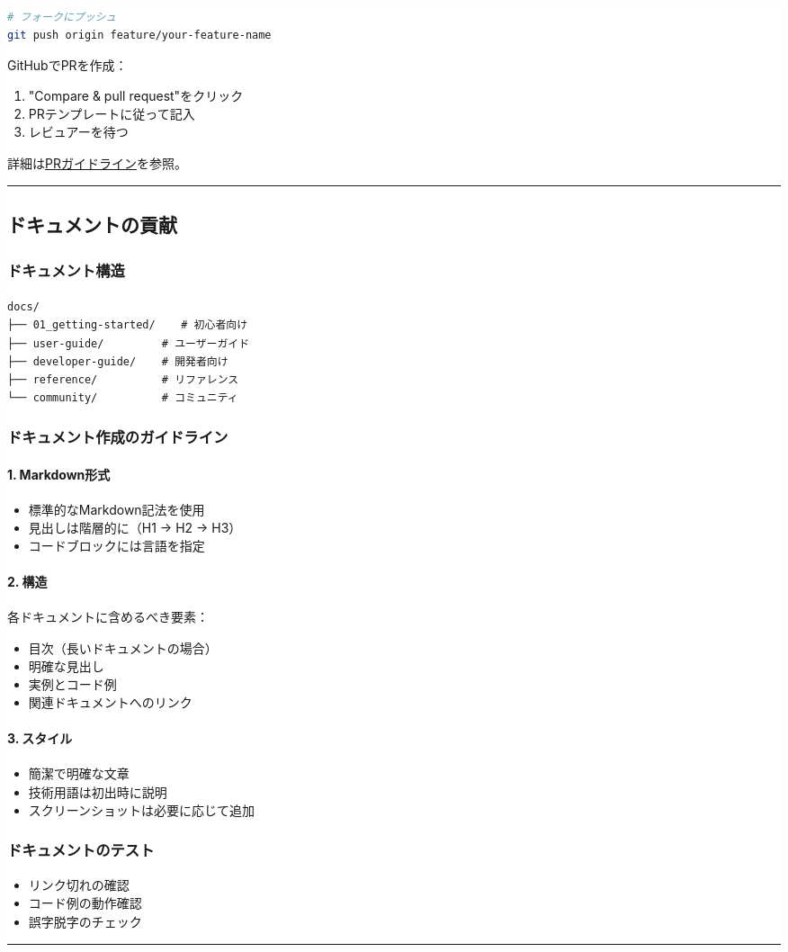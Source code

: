 ```bash
# フォークにプッシュ
git push origin feature/your-feature-name
```

GitHubでPRを作成：
1. "Compare & pull request"をクリック
2. PRテンプレートに従って記入
3. レビュアーを待つ

詳細は[PRガイドライン](../../02_for-developers/01_contributing/pull-request-guide.md)を参照。

---

## ドキュメントの貢献

### ドキュメント構造
```
docs/
├── 01_getting-started/    # 初心者向け
├── user-guide/         # ユーザーガイド
├── developer-guide/    # 開発者向け
├── reference/          # リファレンス
└── community/          # コミュニティ
```

### ドキュメント作成のガイドライン

#### 1. Markdown形式
- 標準的なMarkdown記法を使用
- 見出しは階層的に（H1 → H2 → H3）
- コードブロックには言語を指定

#### 2. 構造
各ドキュメントに含めるべき要素：
- 目次（長いドキュメントの場合）
- 明確な見出し
- 実例とコード例
- 関連ドキュメントへのリンク

#### 3. スタイル
- 簡潔で明確な文章
- 技術用語は初出時に説明
- スクリーンショットは必要に応じて追加

### ドキュメントのテスト
- リンク切れの確認
- コード例の動作確認
- 誤字脱字のチェック

---

